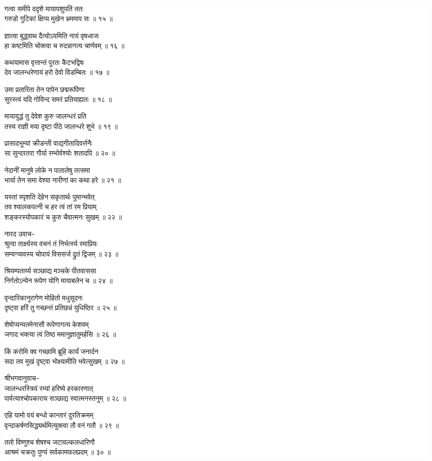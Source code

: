 
गत्वा समीपे ददृशे मायापशुपतिं ततः  
गरुडो गुटिकां क्षिप्य मुखेन भ्रममाप सः ॥ १५ ॥


ज्ञात्वा बुद्ध्वाथ दैत्योऽयमिति नायं वृषध्वजः  
हा कष्टमिति चोक्त्वा च रुदन्नागत्य चार्णवम् ॥ १६ ॥


कथयामास वृत्तान्तं पुरतः कैटभद्विषः  
देव जालन्धरेणायं हरो देवो विडम्बितः ॥ १७ ॥


उमा प्रतारिता तेन पापेन छद्मरूपिणा  
सुरस्त्वं यदि गोविन्द समरं प्रतियाह्यतः ॥ १८ ॥


मायायुद्धं तु देवेश कुरु जालन्धरं प्रति  
तस्य राज्ञी मया दृष्टा पीठे जालन्धरे शुभे ॥ १९ ॥


प्रासादभूम्यां क्रीडन्ती वाद्यगीतादिवर्त्तनैः  
सा सुन्दरतरा गौर्या रम्भोर्वश्योः शतादपि ॥ २० ॥


नेदानीं मानुषे लोके न पातालेषु तत्समा  
भार्या तेन समा वेश्या नारीणां का कथा हरे ॥ २१ ॥


यस्तां स्पृशति देहेन सकृतार्थः पुमान्भवेत्  
तव श्यालकपत्नी च हर त्वं तां रम प्रियाम्  
शङ्करस्योपकारं च कुरु चैवात्मनः सुखम् ॥ २२ ॥


नारद उवाच-  
श्रुत्वा तार्क्ष्यस्य वचनं तं निर्भर्त्स्य रमाप्रियः  
सम्यग्व्यवस्य चोपायं विससर्ज द्रुतं द्विजम् ॥ २३ ॥


श्रियम्पतार्य्य सञ्छाद्य मञ्चके पीतवाससा  
निर्गतोऽन्येन रूपेण योगि मायाबलेन च ॥ २४ ॥


वृन्दारिकानुरागेण मोहितो मधुसूदनः  
दृष्ट्वा हरिं तु गच्छन्तं प्रतिछन्नं युधिष्ठिर ॥ २५ ॥


शेषोप्यन्यतमेनासौ रूपेणागत्य केशवम्  
जगाद भक्त्या त्वं तिष्ठ ममानुज्ञातुमर्हसि ॥ २६ ॥


किं करोमि क्व गच्छामि ब्रूहि कार्यं जनार्दन  
सदा तव मुखं दृष्ट्वा भोक्ष्यामीति भवेत्सुखम् ॥ २७ ॥


श्रीभगवानुवाच-  
जालन्धरस्त्रियं रम्यां हरिष्ये हरकारणात्  
पार्वत्याश्चोपकाराय सञ्छाद्य स्वात्मनस्तनुम् ॥ २८ ॥


एहि यामो वयं बन्धो कान्तारं दुरतिक्रमम्  
वृन्दाकर्षणसिद्ध्यर्थमित्युक्त्वा तौ वनं गतौ ॥ २९ ॥


ततो विष्णुश्च शेषश्च जटावल्कलधारिणौ  
आश्रमं चक्रतुः पुण्यं सर्वकामफलप्रदम् ॥ ३० ॥
